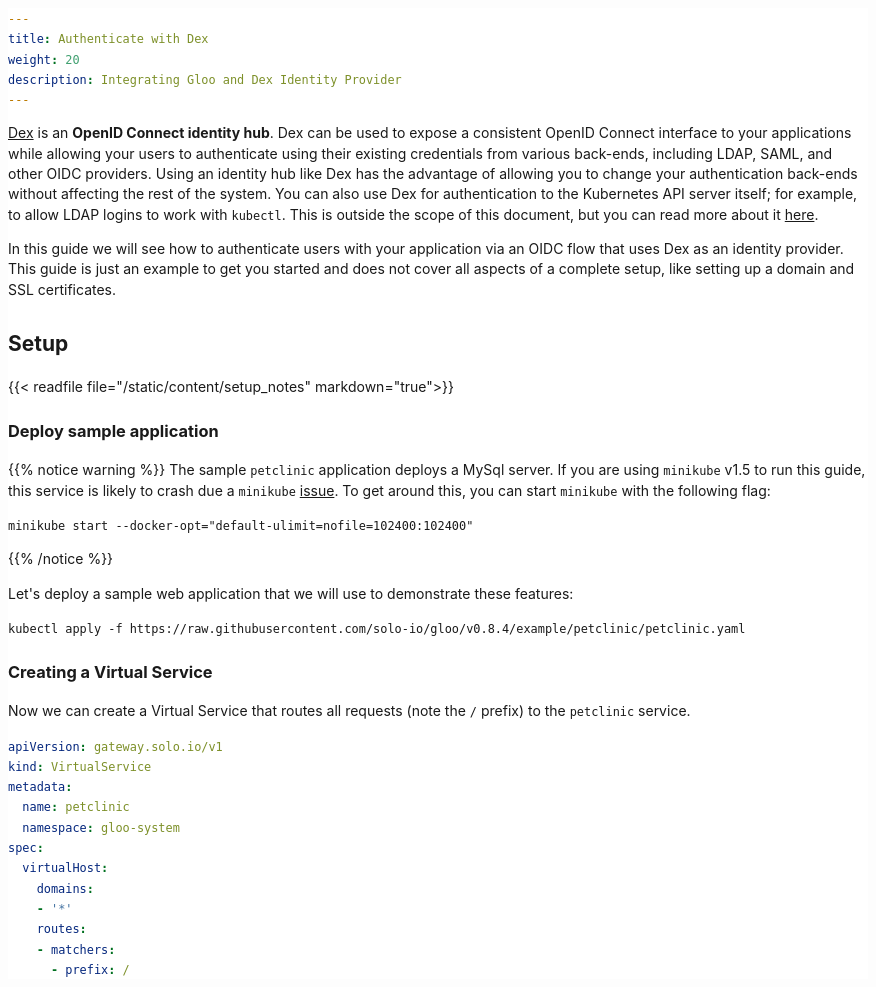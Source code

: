 ```yaml
---
title: Authenticate with Dex
weight: 20
description: Integrating Gloo and Dex Identity Provider
---
```


[Dex](https://github.com/dexidp/dex) is an **OpenID Connect identity hub**. Dex can be used to expose a consistent 
OpenID Connect interface to your applications while allowing your users to authenticate using their existing credentials 
from various back-ends, including LDAP, SAML, and other OIDC providers. Using an identity hub like Dex has the advantage 
of allowing you to change your authentication back-ends without affecting the rest of the system. 
You can also use Dex for authentication to the Kubernetes API server itself; for example, to allow LDAP logins to work 
with `kubectl`. This is outside the scope of this document, but you can read more about it 
[here](https://github.com/dexidp/dex/blob/master/Documentation/kubernetes.md).

In this guide we will see how to authenticate users with your application via an OIDC flow that uses Dex as an identity 
provider. This guide is just an example to get you started and does not cover all aspects of a complete setup, 
like setting up a domain and SSL certificates.

## Setup
{{< readfile file="/static/content/setup_notes" markdown="true">}}

### Deploy sample application
{{% notice warning %}}
The sample `petclinic` application deploys a MySql server. If you are using `minikube` v1.5 to run this guide, this 
service is likely to crash due a `minikube` [issue](https://github.com/kubernetes/minikube/issues/5751). 
To get around this, you can start `minikube` with the following flag:

```shell
minikube start --docker-opt="default-ulimit=nofile=102400:102400" 
```
{{% /notice %}}

Let's deploy a sample web application that we will use to demonstrate these features:
```shell
kubectl apply -f https://raw.githubusercontent.com/solo-io/gloo/v0.8.4/example/petclinic/petclinic.yaml
```

### Creating a Virtual Service
Now we can create a Virtual Service that routes all requests (note the `/` prefix) to the `petclinic` service.

```yaml
apiVersion: gateway.solo.io/v1
kind: VirtualService
metadata:
  name: petclinic
  namespace: gloo-system
spec:
  virtualHost:
    domains:
    - '*'
    routes:
    - matchers:
      - prefix: /
```